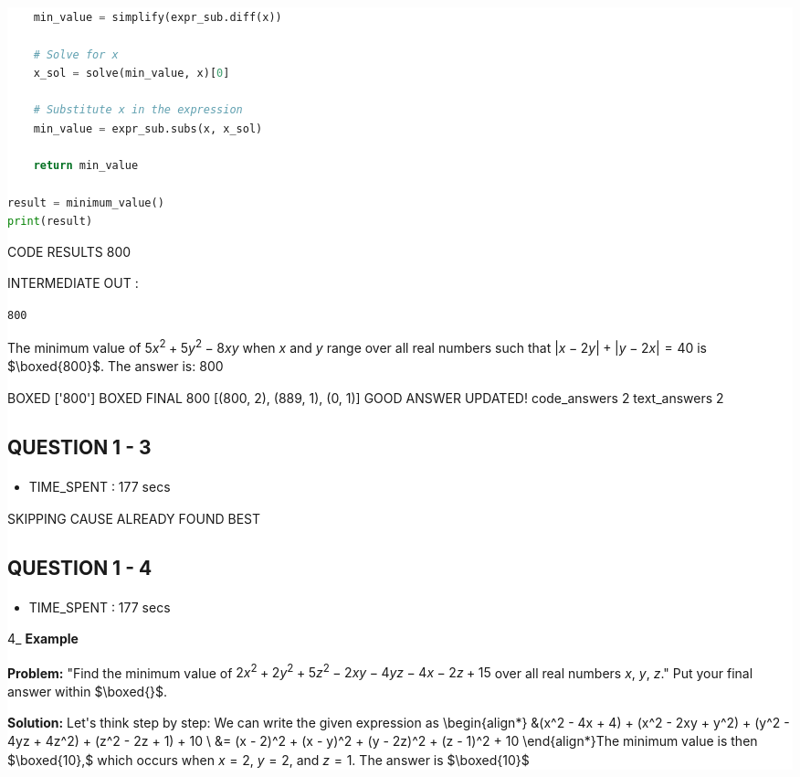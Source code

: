 ```python
    min_value = simplify(expr_sub.diff(x))

    # Solve for x
    x_sol = solve(min_value, x)[0]

    # Substitute x in the expression
    min_value = expr_sub.subs(x, x_sol)

    return min_value

result = minimum_value()
print(result)
```

CODE RESULTS 800

INTERMEDIATE OUT :
```output
800
```
The minimum value of $5x^2+5y^2-8xy$ when $x$ and $y$ range over all real numbers such that $|x-2y| + |y-2x| = 40$ is $\boxed{800}$.
The answer is: $800$

BOXED ['800']
BOXED FINAL 800
[(800, 2), (889, 1), (0, 1)]
GOOD ANSWER UPDATED!
code_answers 2 text_answers 2



## QUESTION 1 - 3 
- TIME_SPENT : 177 secs

SKIPPING CAUSE ALREADY FOUND BEST



## QUESTION 1 - 4 
- TIME_SPENT : 177 secs

4_
**Example**

**Problem:** 
"Find the minimum value of $2x^2 + 2y^2 + 5z^2 - 2xy - 4yz - 4x - 2z + 15$ over all real numbers $x,$ $y,$ $z.$"
Put your final answer within $\boxed{}$.

**Solution:** 
Let's think step by step:
We can write the given expression as
\begin{align*}
&(x^2 - 4x + 4) + (x^2 - 2xy + y^2) + (y^2 - 4yz + 4z^2) + (z^2 - 2z + 1) + 10 \\
&= (x - 2)^2 + (x - y)^2 + (y - 2z)^2 + (z - 1)^2 + 10
\end{align*}The minimum value is then $\boxed{10},$ which occurs when $x = 2,$ $y = 2,$ and $z = 1.$ The answer is $\boxed{10}$
